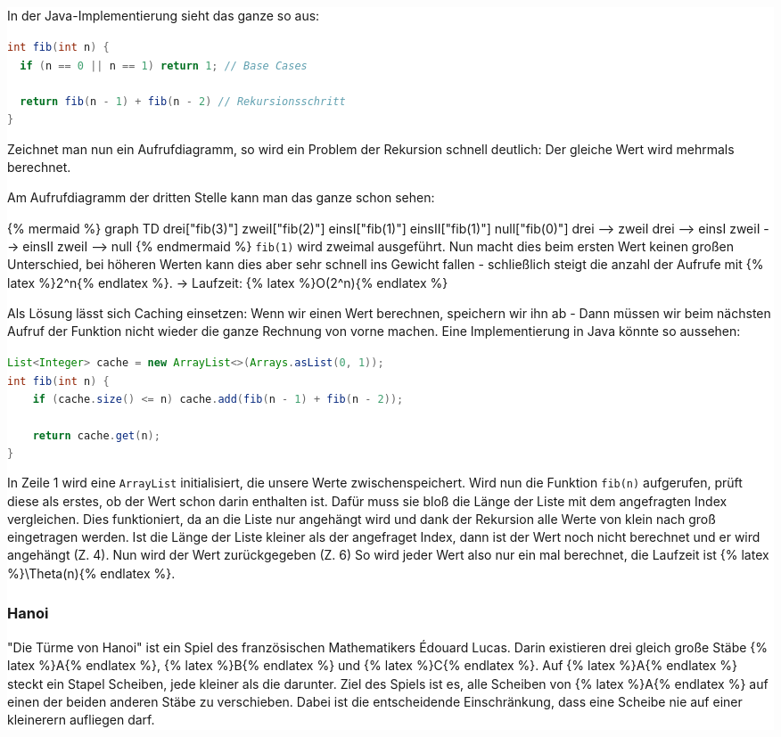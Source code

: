 In der Java-Implementierung sieht das ganze so aus:
```java
int fib(int n) {
  if (n == 0 || n == 1) return 1; // Base Cases

  return fib(n - 1) + fib(n - 2) // Rekursionsschritt
}
```
Zeichnet man nun ein Aufrufdiagramm, so wird ein Problem der Rekursion schnell deutlich:
Der gleiche Wert wird mehrmals berechnet.

Am Aufrufdiagramm der dritten Stelle kann man das ganze schon sehen:

{% mermaid %}
graph TD
drei["fib(3)"]
zweiI["fib(2)"]
einsI["fib(1)"]
einsII["fib(1)"]
null["fib(0)"]
drei --> zweiI
drei --> einsI
zweiI --> einsII
zweiI --> null
{% endmermaid %}
`fib(1)` wird zweimal ausgeführt. Nun macht dies beim ersten Wert keinen großen Unterschied, bei höheren Werten kann dies aber sehr schnell ins Gewicht fallen - schließlich steigt die anzahl der Aufrufe mit {% latex %}2^n{% endlatex %}.
&rarr; Laufzeit: {% latex %}O(2^n){% endlatex %}

Als Lösung lässt sich Caching einsetzen:
Wenn wir einen Wert berechnen, speichern wir ihn ab - Dann müssen wir beim nächsten Aufruf der Funktion nicht wieder die ganze Rechnung von vorne machen.
Eine Implementierung in Java könnte so aussehen:
```java
List<Integer> cache = new ArrayList<>(Arrays.asList(0, 1));
int fib(int n) {
    if (cache.size() <= n) cache.add(fib(n - 1) + fib(n - 2));
    
    return cache.get(n);
}
```
In Zeile 1 wird eine `ArrayList` initialisiert, die unsere Werte zwischenspeichert.
Wird nun die Funktion `fib(n)` aufgerufen, prüft diese als erstes, ob der Wert schon darin enthalten ist.
Dafür muss sie bloß die Länge der Liste mit dem angefragten Index vergleichen.
Dies funktioniert, da an die Liste nur angehängt wird und dank der Rekursion alle Werte von klein nach groß eingetragen werden.
Ist die Länge der Liste kleiner als der angefraget Index, dann ist der Wert noch nicht berechnet und er wird angehängt (Z. 4).
Nun wird der Wert zurückgegeben (Z. 6)
So wird jeder Wert also nur ein mal berechnet, die Laufzeit ist {% latex %}\Theta(n){% endlatex %}.

### Hanoi
"Die Türme von Hanoi" ist ein Spiel des französischen Mathematikers Édouard Lucas.
Darin existieren drei gleich große Stäbe {% latex %}A{% endlatex %}, {% latex %}B{% endlatex %} und {% latex %}C{% endlatex %}.
Auf {% latex %}A{% endlatex %} steckt ein Stapel Scheiben, jede kleiner als die darunter.
Ziel des Spiels ist es, alle Scheiben von {% latex %}A{% endlatex %} auf einen der beiden anderen Stäbe zu verschieben.
Dabei ist die entscheidende Einschränkung, dass eine Scheibe nie auf einer kleinerern aufliegen darf.
